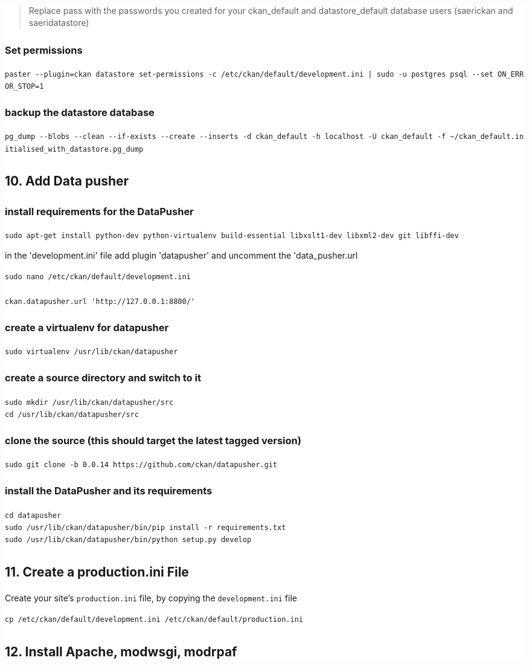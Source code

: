 > Replace pass with the passwords you created for your ckan_default and datastore_default database users (saerickan and saeridatastore)

### Set permissions

    paster --plugin=ckan datastore set-permissions -c /etc/ckan/default/development.ini | sudo -u postgres psql --set ON_ERROR_STOP=1

### backup the datastore database

    pg_dump --blobs --clean --if-exists --create --inserts -d ckan_default -h localhost -U ckan_default -f ~/ckan_default.initialised_with_datastore.pg_dump

## 10. Add Data pusher

### install requirements for the DataPusher

    sudo apt-get install python-dev python-virtualenv build-essential libxslt1-dev libxml2-dev git libffi-dev

in the 'development.ini' file add plugin 'datapusher' and uncomment the 'data_pusher.url

    sudo nano /etc/ckan/default/development.ini

    ckan.datapusher.url 'http://127.0.0.1:8800/'

### create a virtualenv for datapusher

    sudo virtualenv /usr/lib/ckan/datapusher

### create a source directory and switch to it

    sudo mkdir /usr/lib/ckan/datapusher/src
    cd /usr/lib/ckan/datapusher/src

### clone the source (this should target the latest tagged version)

    sudo git clone -b 0.0.14 https://github.com/ckan/datapusher.git

### install the DataPusher and its requirements

    cd datapusher
    sudo /usr/lib/ckan/datapusher/bin/pip install -r requirements.txt
    sudo /usr/lib/ckan/datapusher/bin/python setup.py develop

## 11. Create a production.ini File

Create your site’s `production.ini` file, by copying the `development.ini` file

    cp /etc/ckan/default/development.ini /etc/ckan/default/production.ini

## 12. Install Apache, modwsgi, modrpaf
